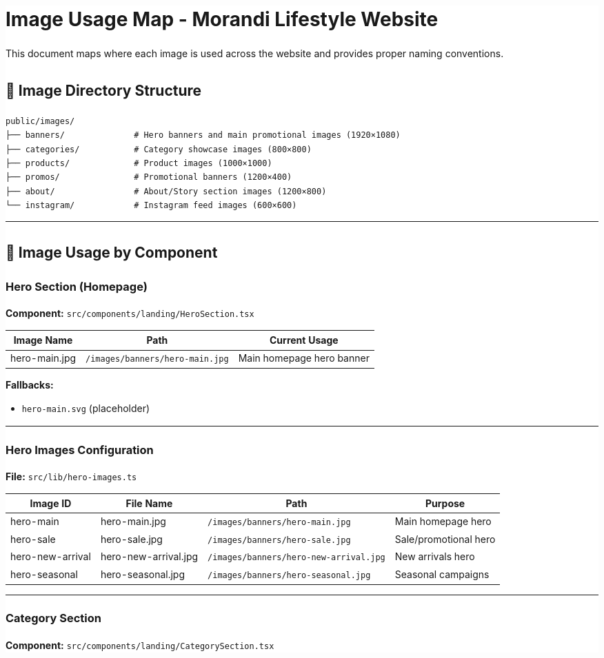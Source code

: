 # Image Usage Map - Morandi Lifestyle Website

This document maps where each image is used across the website and provides proper naming conventions.

## 🎯 Image Directory Structure

```
public/images/
├── banners/              # Hero banners and main promotional images (1920×1080)
├── categories/           # Category showcase images (800×800)
├── products/             # Product images (1000×1000)
├── promos/               # Promotional banners (1200×400)
├── about/                # About/Story section images (1200×800)
└── instagram/            # Instagram feed images (600×600)
```

---

## 📍 Image Usage by Component

### Hero Section (Homepage)
**Component:** `src/components/landing/HeroSection.tsx`

| Image Name | Path | Current Usage |
|------------|------|---------------|
| hero-main.jpg | `/images/banners/hero-main.jpg` | Main homepage hero banner |

**Fallbacks:**
- `hero-main.svg` (placeholder)

---

### Hero Images Configuration
**File:** `src/lib/hero-images.ts`

| Image ID | File Name | Path | Purpose |
|----------|-----------|------|---------|
| hero-main | hero-main.jpg | `/images/banners/hero-main.jpg` | Main homepage hero |
| hero-sale | hero-sale.jpg | `/images/banners/hero-sale.jpg` | Sale/promotional hero |
| hero-new-arrival | hero-new-arrival.jpg | `/images/banners/hero-new-arrival.jpg` | New arrivals hero |
| hero-seasonal | hero-seasonal.jpg | `/images/banners/hero-seasonal.jpg` | Seasonal campaigns |

---

### Category Section
**Component:** `src/components/landing/CategorySection.tsx`
